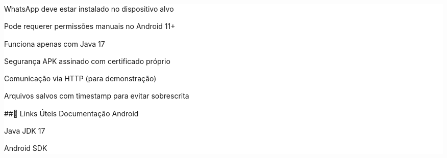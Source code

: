 WhatsApp deve estar instalado no dispositivo alvo

Pode requerer permissões manuais no Android 11+

Funciona apenas com Java 17

Segurança
APK assinado com certificado próprio

Comunicação via HTTP (para demonstração)

Arquivos salvos com timestamp para evitar sobrescrita



##🔗 Links Úteis
Documentação Android

Java JDK 17

Android SDK